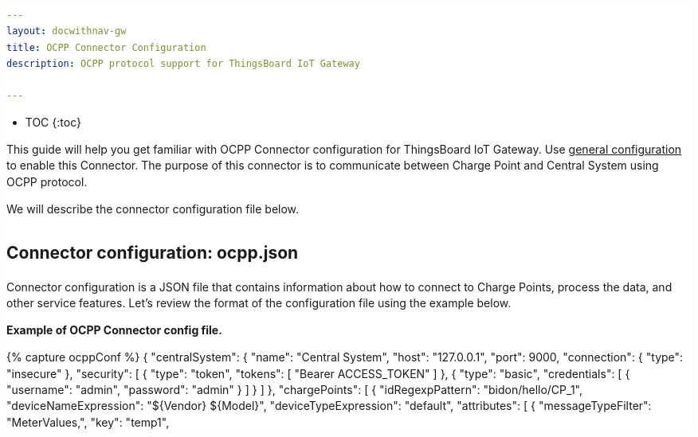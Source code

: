 ```yaml
---
layout: docwithnav-gw
title: OCPP Connector Configuration
description: OCPP protocol support for ThingsBoard IoT Gateway

---
```


* TOC
{:toc}

This guide will help you get familiar with OCPP Connector configuration for ThingsBoard IoT Gateway.
Use [general configuration](/docs/iot-gateway/configuration/) to enable this Connector.
The purpose of this connector is to communicate between Charge Point and Central System using OCPP protocol.

We will describe the connector configuration file below.

## Connector configuration: ocpp.json
Connector configuration is a JSON file that contains information about how to connect to Charge Points, process
the data, and other service features. Let’s review the format of the configuration file using the example below.


<b>Example of OCPP Connector config file.</b>

{% capture ocppConf %}
{
  "centralSystem": {
    "name": "Central System",
    "host": "127.0.0.1",
    "port": 9000,
    "connection": {
      "type": "insecure"
    },
    "security": [
      {
        "type": "token",
        "tokens": [
          "Bearer ACCESS_TOKEN"
        ]
      },
      {
        "type": "basic",
        "credentials": [
          {
            "username": "admin",
            "password": "admin"
          }
        ]
      }
    ]
  },
  "chargePoints": [
    {
      "idRegexpPattern": "bidon/hello/CP_1",
      "deviceNameExpression": "${Vendor} ${Model}",
      "deviceTypeExpression": "default",
      "attributes": [
        {
          "messageTypeFilter": "MeterValues,",
          "key": "temp1",